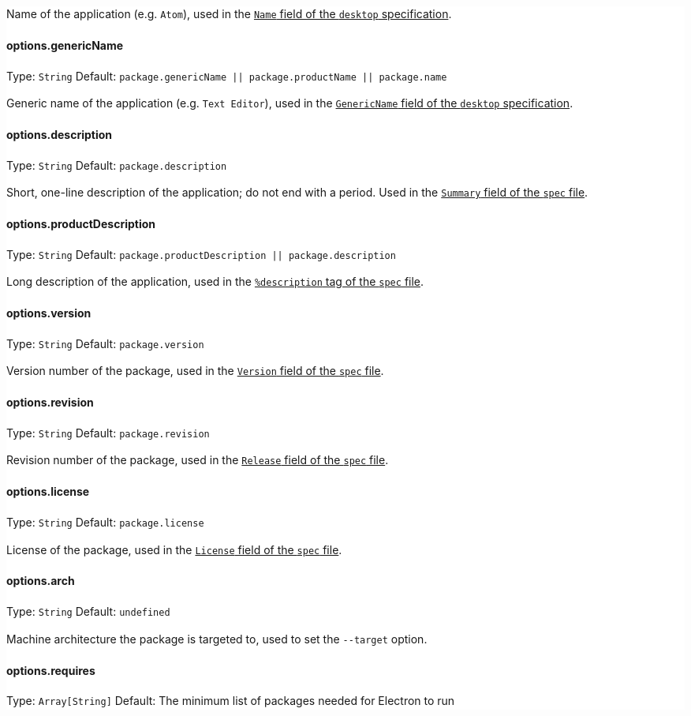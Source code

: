 Name of the application (e.g. `Atom`), used in the [`Name` field of the `desktop` specification](http://standards.freedesktop.org/desktop-entry-spec/desktop-entry-spec-latest.html).

#### options.genericName
Type: `String`
Default: `package.genericName || package.productName || package.name`

Generic name of the application (e.g. `Text Editor`), used in the [`GenericName` field of the `desktop` specification](http://standards.freedesktop.org/desktop-entry-spec/desktop-entry-spec-latest.html).

#### options.description
Type: `String`
Default: `package.description`

Short, one-line description of the application; do not end with a period.
Used in the [`Summary` field of the `spec` file](https://fedoraproject.org/wiki/How_to_create_an_RPM_package#Creating_a_SPEC_file).

#### options.productDescription
Type: `String`
Default: `package.productDescription || package.description`

Long description of the application, used in the [`%description` tag of the `spec` file](https://fedoraproject.org/wiki/How_to_create_an_RPM_package#Creating_a_SPEC_file).

#### options.version
Type: `String`
Default: `package.version`

Version number of the package, used in the [`Version` field of the `spec` file](https://fedoraproject.org/wiki/How_to_create_an_RPM_package#Creating_a_SPEC_file).

#### options.revision
Type: `String`
Default: `package.revision`

Revision number of the package, used in the [`Release` field of the `spec` file](https://fedoraproject.org/wiki/How_to_create_an_RPM_package#Creating_a_SPEC_file).

#### options.license
Type: `String`
Default: `package.license`

License of the package, used in the [`License` field of the `spec` file](https://fedoraproject.org/wiki/How_to_create_an_RPM_package#Creating_a_SPEC_file).

#### options.arch
Type: `String`
Default: `undefined`

Machine architecture the package is targeted to, used to set the `--target` option.

#### options.requires
Type: `Array[String]`
Default: The minimum list of packages needed for Electron to run
